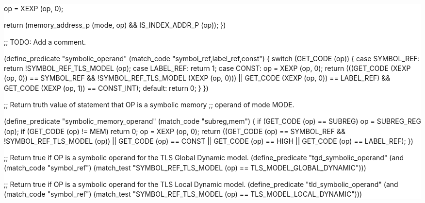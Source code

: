   op = XEXP (op, 0);

  return (memory_address_p (mode, op) && IS_INDEX_ADDR_P (op));
})

;; TODO: Add a comment.

(define_predicate "symbolic_operand"
  (match_code "symbol_ref,label_ref,const")
{
  switch (GET_CODE (op))
    {
    case SYMBOL_REF:
      return !SYMBOL_REF_TLS_MODEL (op);
    case LABEL_REF:
      return 1;
    case CONST:
      op = XEXP (op, 0);
      return (((GET_CODE (XEXP (op, 0)) == SYMBOL_REF
                && !SYMBOL_REF_TLS_MODEL (XEXP (op, 0)))
	       || GET_CODE (XEXP (op, 0)) == LABEL_REF)
	      && GET_CODE (XEXP (op, 1)) == CONST_INT);
    default:
      return 0;
    }
})

;; Return truth value of statement that OP is a symbolic memory
;; operand of mode MODE.

(define_predicate "symbolic_memory_operand"
  (match_code "subreg,mem")
{
  if (GET_CODE (op) == SUBREG)
    op = SUBREG_REG (op);
  if (GET_CODE (op) != MEM)
    return 0;
  op = XEXP (op, 0);
  return ((GET_CODE (op) == SYMBOL_REF && !SYMBOL_REF_TLS_MODEL (op))
  	 || GET_CODE (op) == CONST || GET_CODE (op) == HIGH 
	 || GET_CODE (op) == LABEL_REF);
})

;; Return true if OP is a symbolic operand for the TLS Global Dynamic model.
(define_predicate "tgd_symbolic_operand"
  (and (match_code "symbol_ref")
       (match_test "SYMBOL_REF_TLS_MODEL (op) == TLS_MODEL_GLOBAL_DYNAMIC")))

;; Return true if OP is a symbolic operand for the TLS Local Dynamic model.
(define_predicate "tld_symbolic_operand"
  (and (match_code "symbol_ref")
       (match_test "SYMBOL_REF_TLS_MODEL (op) == TLS_MODEL_LOCAL_DYNAMIC")))
